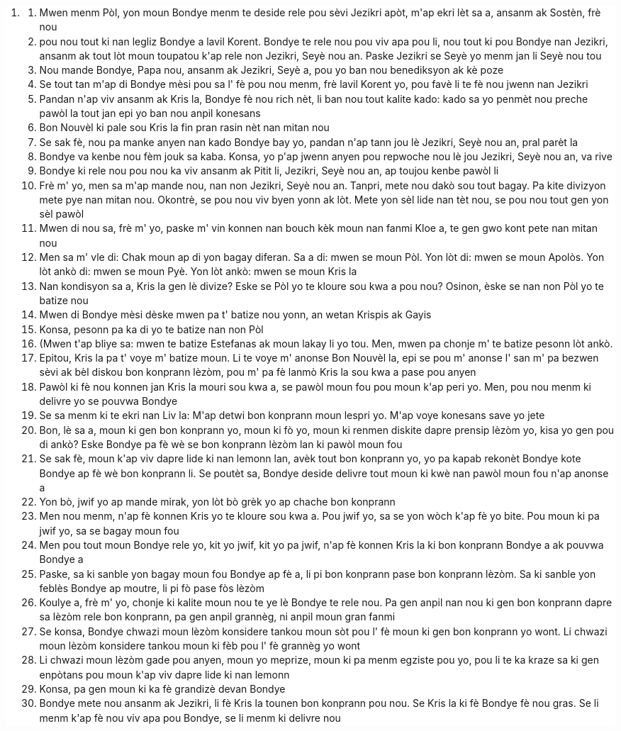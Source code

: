 <ol>
  <li>
    <ol>
      <li>Mwen menm Pòl, yon moun Bondye menm te deside rele pou sèvi Jezikri apòt, m'ap ekri lèt sa a, ansanm ak Sostèn, frè nou</li>
      <li>pou nou tout ki nan legliz Bondye a lavil Korent. Bondye te rele nou pou viv apa pou li, nou tout ki pou Bondye nan Jezikri, ansanm ak tout lòt moun toupatou k'ap rele non Jezikri, Seyè nou an. Paske Jezikri se Seyè yo menm jan li Seyè nou tou</li>
      <li>Nou mande Bondye, Papa nou, ansanm ak Jezikri, Seyè a, pou yo ban nou benediksyon ak kè poze</li>
      <li>Se tout tan m'ap di Bondye mèsi pou sa l' fè pou nou menm, frè lavil Korent yo, pou favè li te fè nou jwenn nan Jezikri</li>
      <li>Pandan n'ap viv ansanm ak Kris la, Bondye fè nou rich nèt, li ban nou tout kalite kado: kado sa yo penmèt nou preche pawòl la tout jan epi yo ban nou anpil konesans</li>
      <li>Bon Nouvèl ki pale sou Kris la fin pran rasin nèt nan mitan nou</li>
      <li>Se sak fè, nou pa manke anyen nan kado Bondye bay yo, pandan n'ap tann jou lè Jezikri, Seyè nou an, pral parèt la</li>
      <li>Bondye va kenbe nou fèm jouk sa kaba. Konsa, yo p'ap jwenn anyen pou repwoche nou lè jou Jezikri, Seyè nou an, va rive</li>
      <li>Bondye ki rele nou pou nou ka viv ansanm ak Pitit li, Jezikri, Seyè nou an, ap toujou kenbe pawòl li</li>
      <li>Frè m' yo, men sa m'ap mande nou, nan non Jezikri, Seyè nou an. Tanpri, mete nou dakò sou tout bagay. Pa kite divizyon mete pye nan mitan nou. Okontrè, se pou nou viv byen yonn ak lòt. Mete yon sèl lide nan tèt nou, se pou nou tout gen yon sèl pawòl</li>
      <li>Mwen di nou sa, frè m' yo, paske m' vin konnen nan bouch kèk moun nan fanmi Kloe a, te gen gwo kont pete nan mitan nou</li>
      <li>Men sa m' vle di: Chak moun ap di yon bagay diferan. Sa a di: mwen se moun Pòl. Yon lòt di: mwen se moun Apolòs. Yon lòt ankò di: mwen se moun Pyè. Yon lòt ankò: mwen se moun Kris la</li>
      <li>Nan kondisyon sa a, Kris la gen lè divize? Eske se Pòl yo te kloure sou kwa a pou nou? Osinon, èske se nan non Pòl yo te batize nou</li>
      <li>Mwen di Bondye mèsi dèske mwen pa t' batize nou yonn, an wetan Krispis ak Gayis</li>
      <li>Konsa, pesonn pa ka di yo te batize nan non Pòl</li>
      <li>(Mwen t'ap bliye sa: mwen te batize Estefanas ak moun lakay li yo tou. Men, mwen pa chonje m' te batize pesonn lòt ankò.</li>
      <li>Epitou, Kris la pa t' voye m' batize moun. Li te voye m' anonse Bon Nouvèl la, epi se pou m' anonse l' san m' pa bezwen sèvi ak bèl diskou bon konprann lèzòm, pou m' pa fè lanmò Kris la sou kwa a pase pou anyen</li>
      <li>Pawòl ki fè nou konnen jan Kris la mouri sou kwa a, se pawòl moun fou pou moun k'ap peri yo. Men, pou nou menm ki delivre yo se pouvwa Bondye</li>
      <li>Se sa menm ki te ekri nan Liv la: M'ap detwi bon konprann moun lespri yo. M'ap voye konesans save yo jete</li>
      <li>Bon, lè sa a, moun ki gen bon konprann yo, moun ki fò yo, moun ki renmen diskite dapre prensip lèzòm yo, kisa yo gen pou di ankò? Eske Bondye pa fè wè se bon konprann lèzòm lan ki pawòl moun fou</li>
      <li>Se sak fè, moun k'ap viv dapre lide ki nan lemonn lan, avèk tout bon konprann yo, yo pa kapab rekonèt Bondye kote Bondye ap fè wè bon konprann li. Se poutèt sa, Bondye deside delivre tout moun ki kwè nan pawòl moun fou n'ap anonse a</li>
      <li>Yon bò, jwif yo ap mande mirak, yon lòt bò grèk yo ap chache bon konprann</li>
      <li>Men nou menm, n'ap fè konnen Kris yo te kloure sou kwa a. Pou jwif yo, sa se yon wòch k'ap fè yo bite. Pou moun ki pa jwif yo, sa se bagay moun fou</li>
      <li>Men pou tout moun Bondye rele yo, kit yo jwif, kit yo pa jwif, n'ap fè konnen Kris la ki bon konprann Bondye a ak pouvwa Bondye a</li>
      <li>Paske, sa ki sanble yon bagay moun fou Bondye ap fè a, li pi bon konprann pase bon konprann lèzòm. Sa ki sanble yon feblès Bondye ap moutre, li pi fò pase fòs lèzòm</li>
      <li>Koulye a, frè m' yo, chonje ki kalite moun nou te ye lè Bondye te rele nou. Pa gen anpil nan nou ki gen bon konprann dapre sa lèzòm rele bon konprann, pa gen anpil grannèg, ni anpil moun gran fanmi</li>
      <li>Se konsa, Bondye chwazi moun lèzòm konsidere tankou moun sòt pou l' fè moun ki gen bon konprann yo wont. Li chwazi moun lèzòm konsidere tankou moun ki fèb pou l' fè grannèg yo wont</li>
      <li>Li chwazi moun lèzòm gade pou anyen, moun yo meprize, moun ki pa menm egziste pou yo, pou li te ka kraze sa ki gen enpòtans pou moun k'ap viv dapre lide ki nan lemonn</li>
      <li>Konsa, pa gen moun ki ka fè grandizè devan Bondye</li>
      <li>Bondye mete nou ansanm ak Jezikri, li fè Kris la tounen bon konprann pou nou. Se Kris la ki fè Bondye fè nou gras. Se li menm k'ap fè nou viv apa pou Bondye, se li menm ki delivre nou</li>